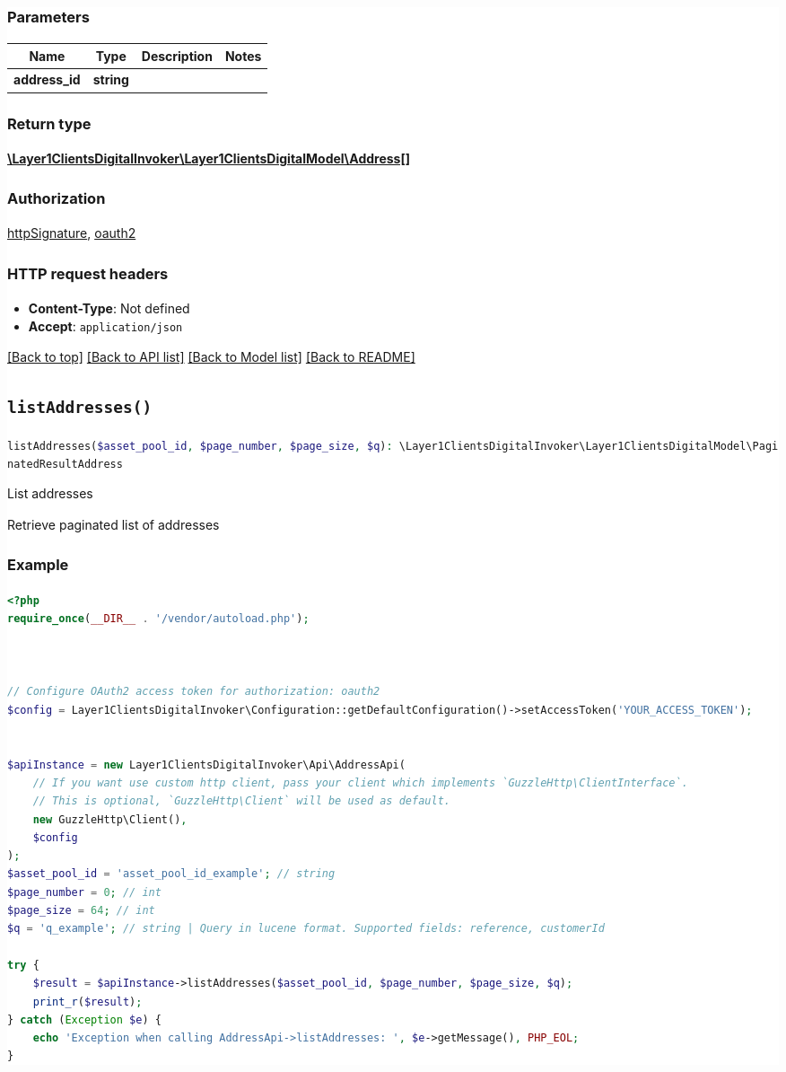 ### Parameters

| Name | Type | Description  | Notes |
| ------------- | ------------- | ------------- | ------------- |
| **address_id** | **string**|  | |

### Return type

[**\Layer1ClientsDigitalInvoker\Layer1ClientsDigitalModel\Address[]**](../Model/Address.md)

### Authorization

[httpSignature](../../README.md#httpSignature), [oauth2](../../README.md#oauth2)

### HTTP request headers

- **Content-Type**: Not defined
- **Accept**: `application/json`

[[Back to top]](#) [[Back to API list]](../../README.md#endpoints)
[[Back to Model list]](../../README.md#models)
[[Back to README]](../../README.md)

## `listAddresses()`

```php
listAddresses($asset_pool_id, $page_number, $page_size, $q): \Layer1ClientsDigitalInvoker\Layer1ClientsDigitalModel\PaginatedResultAddress
```

List addresses

Retrieve paginated list of addresses

### Example

```php
<?php
require_once(__DIR__ . '/vendor/autoload.php');



// Configure OAuth2 access token for authorization: oauth2
$config = Layer1ClientsDigitalInvoker\Configuration::getDefaultConfiguration()->setAccessToken('YOUR_ACCESS_TOKEN');


$apiInstance = new Layer1ClientsDigitalInvoker\Api\AddressApi(
    // If you want use custom http client, pass your client which implements `GuzzleHttp\ClientInterface`.
    // This is optional, `GuzzleHttp\Client` will be used as default.
    new GuzzleHttp\Client(),
    $config
);
$asset_pool_id = 'asset_pool_id_example'; // string
$page_number = 0; // int
$page_size = 64; // int
$q = 'q_example'; // string | Query in lucene format. Supported fields: reference, customerId

try {
    $result = $apiInstance->listAddresses($asset_pool_id, $page_number, $page_size, $q);
    print_r($result);
} catch (Exception $e) {
    echo 'Exception when calling AddressApi->listAddresses: ', $e->getMessage(), PHP_EOL;
}
```